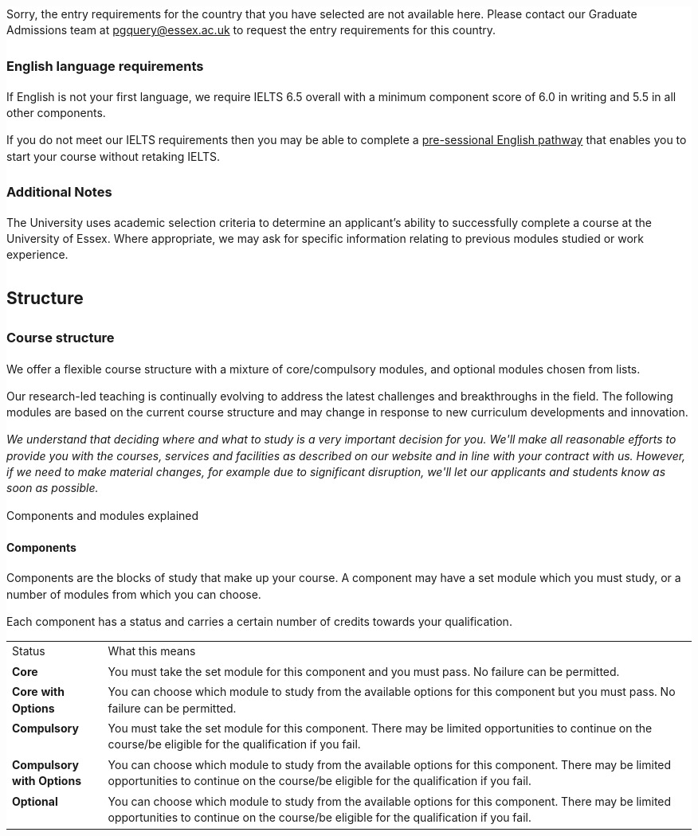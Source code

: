 Sorry, the entry requirements for the country that you have selected are not available here. Please contact our Graduate Admissions team at [pgquery@essex.ac.uk](mailto:pgquery@essex.ac.uk) to request the entry requirements for this country.

### English language requirements

  

If English is not your first language, we require IELTS 6.5 overall with a minimum component score of 6.0 in writing and 5.5 in all other components.

If you do not meet our IELTS requirements then you may be able to complete a [pre-sessional English pathway](https://www.essex.ac.uk/international/pre-sessional/) that enables you to start your course without retaking IELTS.

### Additional Notes

The University uses academic selection criteria to determine an applicant’s ability to successfully complete a course at the University of Essex. Where appropriate, we may ask for specific information relating to previous modules studied or work experience.

## Structure

### Course structure

We offer a flexible course structure with a mixture of core/compulsory modules, and optional modules chosen from lists.

Our research-led teaching is continually evolving to address the latest challenges and breakthroughs in the field. The following modules are based on the current course structure and may change in response to new curriculum developments and innovation.

*We understand that deciding where and what to study is a very important decision for you. We'll make all reasonable efforts to provide you with the courses, services and facilities as described on our website and in line with your contract with us. However, if we need to make material changes, for example due to significant disruption, we'll let our applicants and students know as soon as possible.*

Components and modules explained

#### Components

Components are the blocks of study that make up your course. A component may have a set module which you must study, or a number of modules from which you can choose.

Each component has a status and carries a certain number of credits towards your qualification.

|  |  |
| --- | --- |
| Status | What this means |
| **Core** | You must take the set module for this component and you must pass. No failure can be permitted. |
| **Core with Options** | You can choose which module to study from the available options for this component but you must pass. No failure can be permitted. |
| **Compulsory** | You must take the set module for this component. There may be limited opportunities to continue on the course/be eligible for the qualification if you fail. |
| **Compulsory with Options** | You can choose which module to study from the available options for this component. There may be limited opportunities to continue on the course/be eligible for the qualification if you fail. |
| **Optional** | You can choose which module to study from the available options for this component. There may be limited opportunities to continue on the course/be eligible for the qualification if you fail. |
